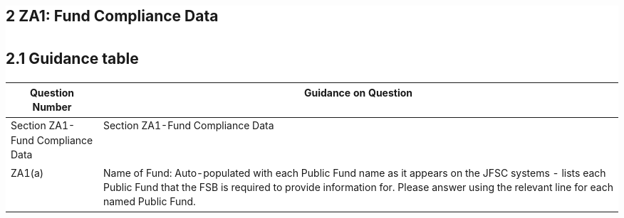 ## 2 ZA1: Fund Compliance Data

## 2.1 Guidance table

| Question  Number                 | Guidance on Question                                                                                                                                                                                                                                                                                                                                                                                                                                                                                                                                                                                                                                                                                                                                                                                                                                                                                                                                                                                                                                                                                                                                                                                                                                                                                                                                               |
|----------------------------------|--------------------------------------------------------------------------------------------------------------------------------------------------------------------------------------------------------------------------------------------------------------------------------------------------------------------------------------------------------------------------------------------------------------------------------------------------------------------------------------------------------------------------------------------------------------------------------------------------------------------------------------------------------------------------------------------------------------------------------------------------------------------------------------------------------------------------------------------------------------------------------------------------------------------------------------------------------------------------------------------------------------------------------------------------------------------------------------------------------------------------------------------------------------------------------------------------------------------------------------------------------------------------------------------------------------------------------------------------------------------|
| Section ZA1-Fund Compliance Data | Section ZA1-Fund Compliance Data                                                                                                                                                                                                                                                                                                                                                                                                                                                                                                                                                                                                                                                                                                                                                                                                                                                                                                                                                                                                                                                                                                                                                                                                                                                                                                                                   |
| ZA1(a)                           | Name of Fund: Auto-populated with each Public Fund name as it appears on the JFSC  systems - lists each Public Fund that the FSB is required to provide  information for. Please answer using the relevant line for each named Public Fund.                                                                                                                                                                                                                                                                                                                                                                                                                                                                                                                                                                                                                                                                                                                                                                                                                                                                                                                                                                                                                                                                                                                        |